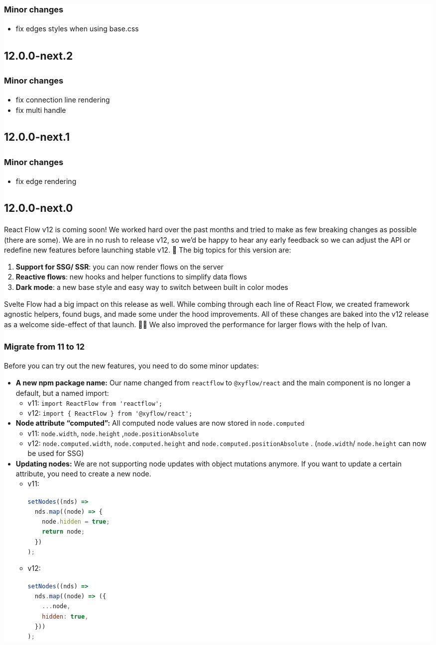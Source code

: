 ### Minor changes

- fix edges styles when using base.css

## 12.0.0-next.2

### Minor changes

- fix connection line rendering
- fix multi handle

## 12.0.0-next.1

### Minor changes

- fix edge rendering

## 12.0.0-next.0

React Flow v12 is coming soon! We worked hard over the past months and tried to make as few breaking changes as possible (there are some). We are in no rush to release v12, so we’d be happy to hear any early feedback so we can adjust the API or redefine new features before launching stable v12. 🚀 The big topics for this version are:

1. **Support for SSG/ SSR**: you can now render flows on the server
2. **Reactive flows**: new hooks and helper functions to simplify data flows
3. **Dark mode**: a new base style and easy way to switch between built in color modes

Svelte Flow had a big impact on this release as well. While combing through each line of React Flow, we created framework agnostic helpers, found bugs, and made some under the hood improvements. All of these changes are baked into the v12 release as a welcome side-effect of that launch. 🙌🏻 We also improved the performance for larger flows with the help of Ivan.

### Migrate from 11 to 12

Before you can try out the new features, you need to do some minor updates:

- **A new npm package name:** Our name changed from `reactflow` to `@xyflow/react` and the main component is no longer a default, but a named import:
  - v11: `import ReactFlow from 'reactflow';`
  - v12: `import { ReactFlow } from '@xyflow/react';`
- **Node attribute “computed”:** All computed node values are now stored in `node.computed`
  - v11: `node.width`, `node.height` ,`node.positionAbsolute`
  - v12: `node.computed.width`, `node.computed.height` and `node.computed.positionAbsolute` . (`node.width`/ `node.height` can now be used for SSG)
- **Updating nodes:** We are not supporting node updates with object mutations anymore. If you want to update a certain attribute, you need to create a new node.
  - v11:
    ```js
    setNodes((nds) =>
      nds.map((node) => {
        node.hidden = true;
        return node;
      })
    );
    ```
  - v12:
    ```js
    setNodes((nds) =>
      nds.map((node) => ({
        ...node,
        hidden: true,
      }))
    );